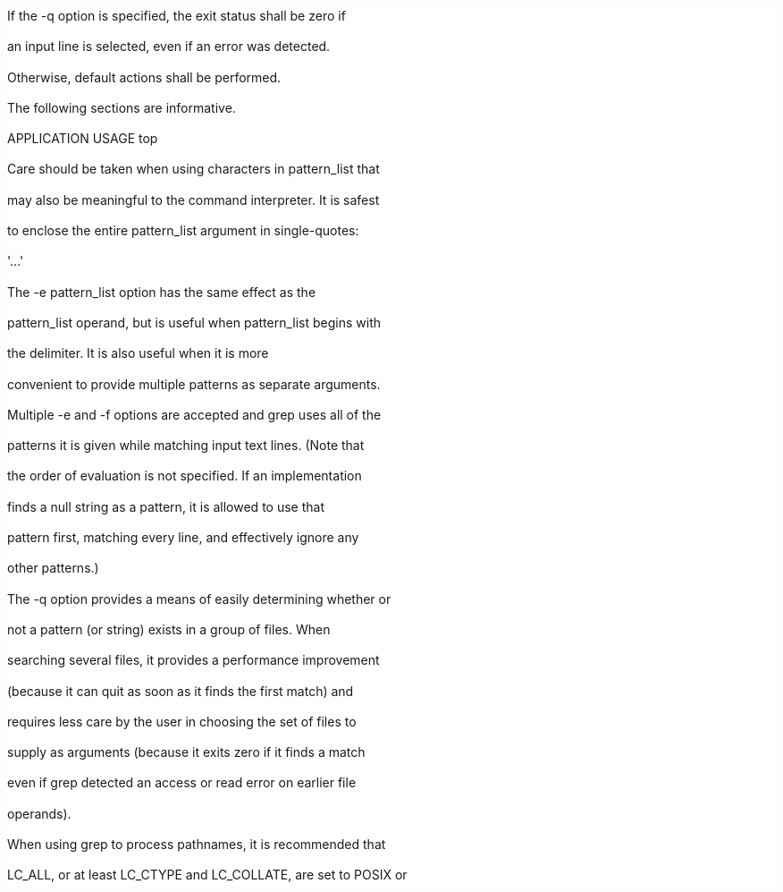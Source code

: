 If the -q option is specified, the exit status shall be zero if

an input line is selected, even if an error was detected.

Otherwise, default actions shall be performed.

  

The following sections are informative.

APPLICATION USAGE top

Care should be taken when using characters in pattern_list that

may also be meaningful to the command interpreter. It is safest

to enclose the entire pattern_list argument in single-quotes:

  

'...'

  

The -e pattern_list option has the same effect as the

pattern_list operand, but is useful when pattern_list begins with

the <hyphen-minus> delimiter. It is also useful when it is more

convenient to provide multiple patterns as separate arguments.

  

Multiple -e and -f options are accepted and grep uses all of the

patterns it is given while matching input text lines. (Note that

the order of evaluation is not specified. If an implementation

finds a null string as a pattern, it is allowed to use that

pattern first, matching every line, and effectively ignore any

other patterns.)

  

The -q option provides a means of easily determining whether or

not a pattern (or string) exists in a group of files. When

searching several files, it provides a performance improvement

(because it can quit as soon as it finds the first match) and

requires less care by the user in choosing the set of files to

supply as arguments (because it exits zero if it finds a match

even if grep detected an access or read error on earlier file

operands).

  

When using grep to process pathnames, it is recommended that

LC_ALL, or at least LC_CTYPE and LC_COLLATE, are set to POSIX or
